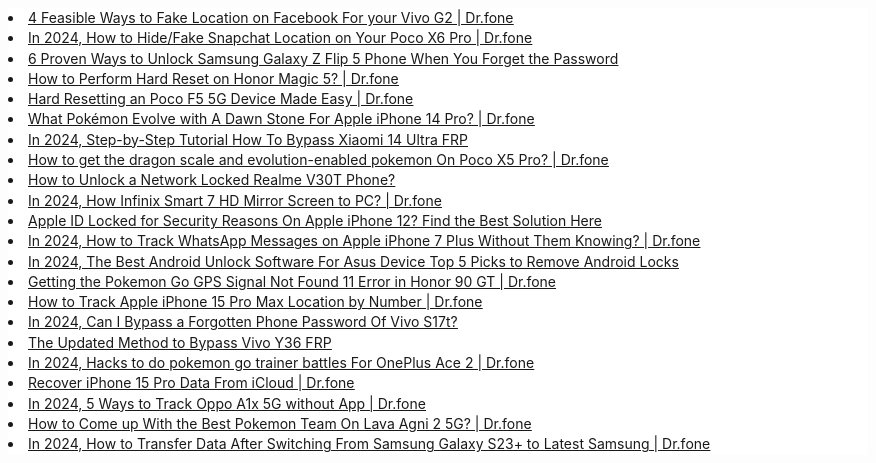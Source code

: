 <li><a href="https://location-social.techidaily.com/4-feasible-ways-to-fake-location-on-facebook-for-your-vivo-g2-drfone-by-drfone-virtual-android/"><u>4 Feasible Ways to Fake Location on Facebook For your Vivo G2 | Dr.fone</u></a></li>
<li><a href="https://location-social.techidaily.com/in-2024-how-to-hidefake-snapchat-location-on-your-poco-x6-pro-drfone-by-drfone-virtual-android/"><u>In 2024, How to Hide/Fake Snapchat Location on Your Poco X6 Pro | Dr.fone</u></a></li>
<li><a href="https://android-unlock.techidaily.com/6-proven-ways-to-unlock-samsung-galaxy-z-flip-5-phone-when-you-forget-the-password-by-drfone-android/"><u>6 Proven Ways to Unlock Samsung Galaxy Z Flip 5 Phone When You Forget the Password</u></a></li>
<li><a href="https://techidaily.com/how-to-perform-hard-reset-on-honor-magic-5-drfone-by-drfone-reset-android-reset-android/"><u>How to Perform Hard Reset on Honor Magic 5? | Dr.fone</u></a></li>
<li><a href="https://techidaily.com/hard-resetting-an-poco-f5-5g-device-made-easy-drfone-by-drfone-reset-android-reset-android/"><u>Hard Resetting an Poco F5 5G Device Made Easy | Dr.fone</u></a></li>
<li><a href="https://ios-pokemon-go.techidaily.com/what-pokemon-evolve-with-a-dawn-stone-for-apple-iphone-14-pro-drfone-by-drfone-virtual-ios/"><u>What Pokémon Evolve with A Dawn Stone For Apple iPhone 14 Pro? | Dr.fone</u></a></li>
<li><a href="https://bypass-frp.techidaily.com/in-2024-step-by-step-tutorial-how-to-bypass-xiaomi-14-ultra-frp-by-drfone-android/"><u>In 2024, Step-by-Step Tutorial How To Bypass Xiaomi 14 Ultra FRP</u></a></li>
<li><a href="https://pokemon-go-android.techidaily.com/how-to-get-the-dragon-scale-and-evolution-enabled-pokemon-on-poco-x5-pro-drfone-by-drfone-virtual-android/"><u>How to get the dragon scale and evolution-enabled pokemon On Poco X5 Pro? | Dr.fone</u></a></li>
<li><a href="https://easy-unlock-android.techidaily.com/how-to-unlock-a-network-locked-realme-v30t-phone-by-drfone-android/"><u>How to Unlock a Network Locked Realme V30T Phone?</u></a></li>
<li><a href="https://screen-mirror.techidaily.com/in-2024-how-infinix-smart-7-hd-mirror-screen-to-pc-drfone-by-drfone-android/"><u>In 2024, How Infinix Smart 7 HD Mirror Screen to PC? | Dr.fone</u></a></li>
<li><a href="https://apple-account.techidaily.com/apple-id-locked-for-security-reasons-on-apple-iphone-12-find-the-best-solution-here-by-drfone-ios/"><u>Apple ID Locked for Security Reasons On Apple iPhone 12? Find the Best Solution Here</u></a></li>
<li><a href="https://ios-location-track.techidaily.com/in-2024-how-to-track-whatsapp-messages-on-apple-iphone-7-plus-without-them-knowing-drfone-by-drfone-virtual-ios/"><u>In 2024, How to Track WhatsApp Messages on Apple iPhone 7 Plus Without Them Knowing? | Dr.fone</u></a></li>
<li><a href="https://sim-unlock.techidaily.com/in-2024-the-best-android-unlock-software-for-asus-device-top-5-picks-to-remove-android-locks-by-drfone-android/"><u>In 2024, The Best Android Unlock Software For Asus Device Top 5 Picks to Remove Android Locks</u></a></li>
<li><a href="https://android-location.techidaily.com/getting-the-pokemon-go-gps-signal-not-found-11-error-in-honor-90-gt-drfone-by-drfone-virtual/"><u>Getting the Pokemon Go GPS Signal Not Found 11 Error in Honor 90 GT | Dr.fone</u></a></li>
<li><a href="https://ios-location-track.techidaily.com/how-to-track-apple-iphone-15-pro-max-location-by-number-drfone-by-drfone-virtual-ios/"><u>How to Track Apple iPhone 15 Pro Max Location by Number | Dr.fone</u></a></li>
<li><a href="https://android-unlock.techidaily.com/in-2024-can-i-bypass-a-forgotten-phone-password-of-vivo-s17t-by-drfone-android/"><u>In 2024, Can I Bypass a Forgotten Phone Password Of Vivo S17t?</u></a></li>
<li><a href="https://bypass-frp.techidaily.com/the-updated-method-to-bypass-vivo-y36-frp-by-drfone-android/"><u>The Updated Method to Bypass Vivo Y36 FRP</u></a></li>
<li><a href="https://android-pokemon-go.techidaily.com/in-2024-hacks-to-do-pokemon-go-trainer-battles-for-oneplus-ace-2-drfone-by-drfone-virtual-android/"><u>In 2024, Hacks to do pokemon go trainer battles For OnePlus Ace 2 | Dr.fone</u></a></li>
<li><a href="https://review-topics.techidaily.com/recover-iphone-15-pro-data-from-icloud-drfone-by-drfone-ios-data-recovery-ios-data-recovery/"><u>Recover iPhone 15 Pro Data From iCloud | Dr.fone</u></a></li>
<li><a href="https://android-location-track.techidaily.com/in-2024-5-ways-to-track-oppo-a1x-5g-without-app-drfone-by-drfone-virtual-android/"><u>In 2024, 5 Ways to Track Oppo A1x 5G without App | Dr.fone</u></a></li>
<li><a href="https://android-pokemon-go.techidaily.com/how-to-come-up-with-the-best-pokemon-team-on-lava-agni-2-5g-drfone-by-drfone-virtual-android/"><u>How to Come up With the Best Pokemon Team On Lava Agni 2 5G? | Dr.fone</u></a></li>
<li><a href="https://android-transfer.techidaily.com/in-2024-how-to-transfer-data-after-switching-from-samsung-galaxy-s23plus-to-latest-samsung-drfone-by-drfone-transfer-from-android-transfer-from-android/"><u>In 2024, How to Transfer Data After Switching From Samsung Galaxy S23+ to Latest Samsung | Dr.fone</u></a></li>